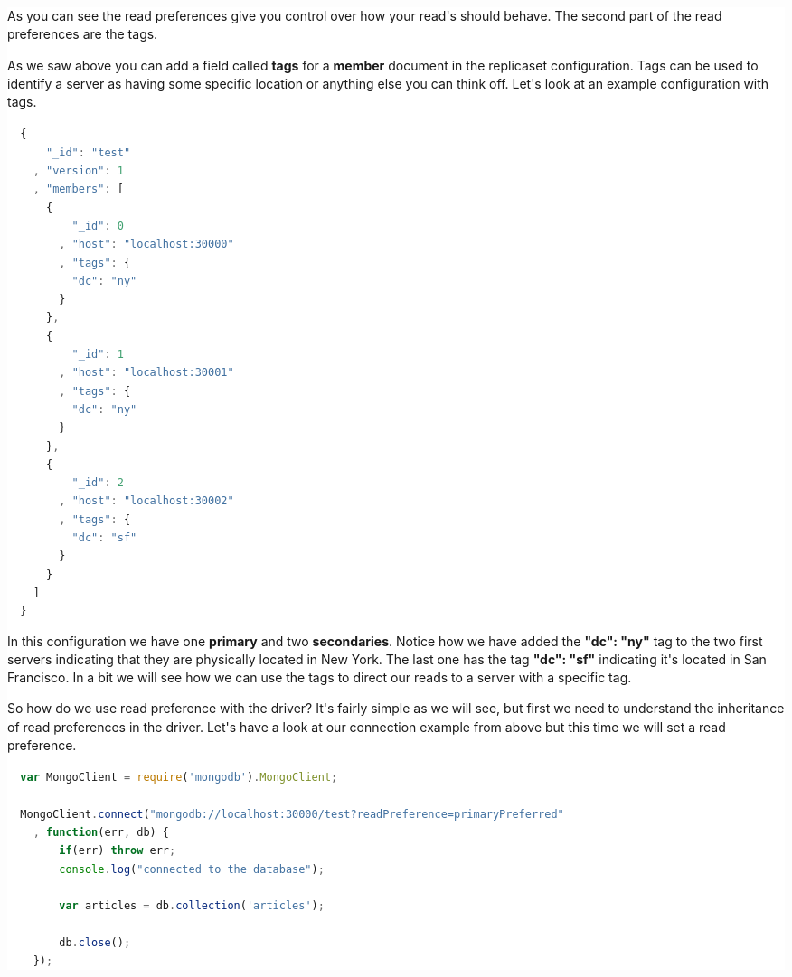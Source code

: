 As you can see the read preferences give you control over how your read's should behave. The second part of the read preferences are the tags.

As we saw above you can add a field called **tags** for a **member** document in the replicaset configuration. Tags can be used to identify a server as having some specific location or anything else you can think off. Let's look at an example configuration with tags.

```javascript
  {
      "_id": "test"
    , "version": 1
    , "members": [
      {
          "_id": 0
        , "host": "localhost:30000"
        , "tags": {
          "dc": "ny"
        }
      },
      {
          "_id": 1
        , "host": "localhost:30001"
        , "tags": {
          "dc": "ny"
        }
      },
      {
          "_id": 2
        , "host": "localhost:30002"
        , "tags": {
          "dc": "sf"
        }
      }
    ]
  }
```

In this configuration we have one **primary** and two **secondaries**. Notice how we have added the **"dc": "ny"** tag to the two first servers indicating that they are physically located in New York. The last one has the tag **"dc": "sf"** indicating it's located in San Francisco. In a bit we will see how we can use the tags to direct our reads to a server with a specific tag.

So how do we use read preference with the driver? It's fairly simple as we will see, but first we need to understand the inheritance of read preferences in the driver. Let's have a look at our connection example from above but this time we will set a read preference.

```javascript
  var MongoClient = require('mongodb').MongoClient;

  MongoClient.connect("mongodb://localhost:30000/test?readPreference=primaryPreferred"
    , function(err, db) {
        if(err) throw err;
        console.log("connected to the database");

        var articles = db.collection('articles');    

        db.close();
    });
```
